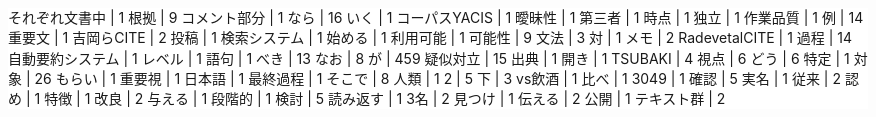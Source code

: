 それぞれ文書中 | 1
根拠 | 9
コメント部分 | 1
なら | 16
いく | 1
コーパスYACIS | 1
曖昧性 | 1
第三者 | 1
時点 | 1
独立 | 1
作業品質 | 1
例 | 14
重要文 | 1
吉岡らCITE | 2
投稿 | 1
検索システム | 1
始める | 1
利用可能 | 1
可能性 | 9
文法 | 3
対 | 1
メモ | 2
RadevetalCITE | 1
過程 | 14
自動要約システム | 1
レベル | 1
語句 | 1
べき | 13
なお | 8
が | 459
疑似対立 | 15
出典 | 1
開き | 1
TSUBAKI | 4
視点 | 6
どう | 6
特定 | 1
対象 | 26
もらい | 1
重要視 | 1
日本語 | 1
最終過程 | 1
そこで | 8
人類 | 1
2 | 5
下 | 3
vs飲酒 | 1
比べ | 1
3049 | 1
確認 | 5
実名 | 1
従来 | 2
認め | 1
特徴 | 1
改良 | 2
与える | 1
段階的 | 1
検討 | 5
読み返す | 1
3名 | 2
見つけ | 1
伝える | 2
公開 | 1
テキスト群 | 2
